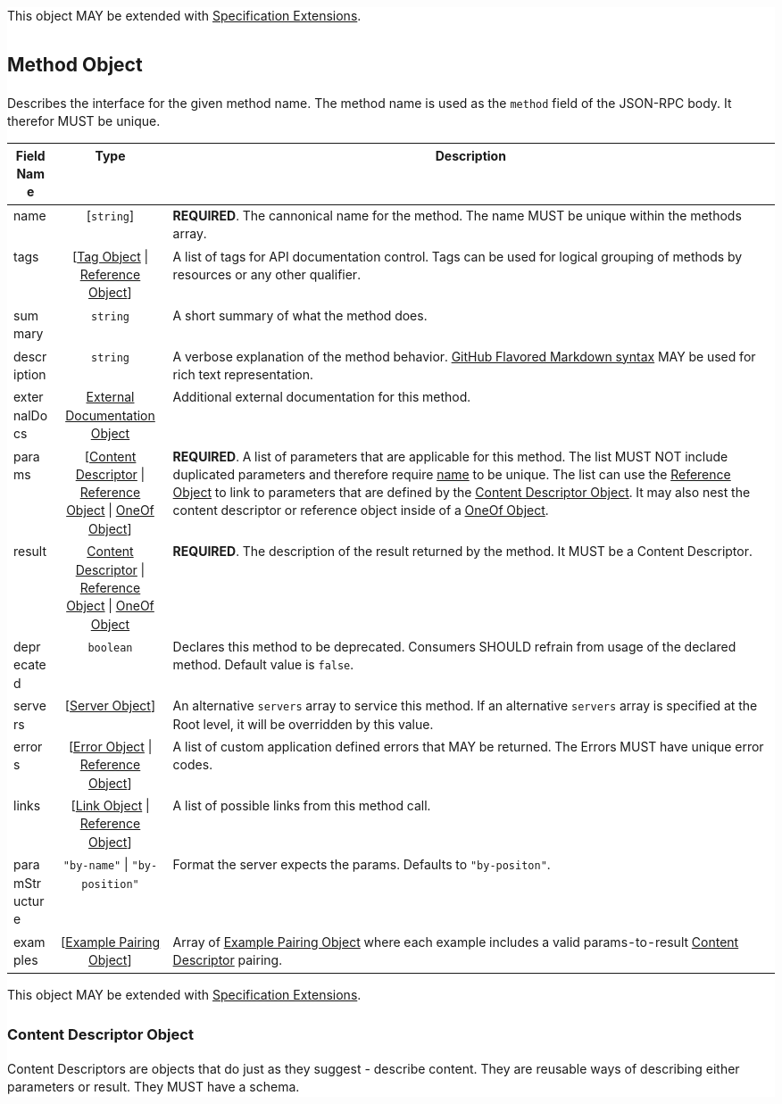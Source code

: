 This object MAY be extended with [Specification Extensions](#specification-extensions).

## Method Object

Describes the interface for the given method name. The method name is used as the `method` field of the JSON-RPC body. It therefor MUST be unique.

Field Name | Type | Description
---|:---:|---
<a name="method-name"></a>name | [`string`] | **REQUIRED**. The cannonical name for the method. The name MUST be unique within the methods array.
<a name="method-tags"></a>tags | [[Tag Object](#tag-object) \| [Reference Object](#reference-object)] | A list of tags for API documentation control. Tags can be used for logical grouping of methods by resources or any other qualifier.
<a name="method-summary"></a>summary | `string` | A short summary of what the method does.
<a name="method-description"></a>description | `string` | A verbose explanation of the method behavior. [GitHub Flavored Markdown syntax](https://github.github.com/gfm/) MAY be used for rich text representation.
<a name="method-externalDocs"></a>externalDocs | [External Documentation Object](#external-documentation-object) | Additional external documentation for this method.
<a name="method-params"></a>params | [[Content Descriptor](#content-descriptor-object) \| [Reference Object](#reference-object) \| [OneOf Object](#oneof-object)] | **REQUIRED**. A list of parameters that are applicable for this method. The list MUST NOT include duplicated parameters and therefore require [name](#content-descriptor-name) to be unique. The list can use the [Reference Object](#reference-object) to link to parameters that are defined by the [Content Descriptor Object](#content-descriptor-object). It may also nest the content descriptor or reference object inside of a [OneOf Object](#oneof-object).
<a name="method-result"></a>result | [Content Descriptor](#content-descriptor-object) \| [Reference Object](#reference-object) \| [OneOf Object](#oneof-object) | **REQUIRED**. The description of the result returned by the method. It MUST be a Content Descriptor.
<a name="method-deprecated"></a>deprecated | `boolean` | Declares this method to be deprecated. Consumers SHOULD refrain from usage of the declared method. Default value is `false`.
<a name="method-servers"></a>servers | [[Server Object](#server-object)] | An alternative `servers` array to service this method. If an alternative `servers` array is specified at the Root level, it will be overridden by this value.
<a name="method-errors"></a>errors | [[Error Object](#error-object) \| [Reference Object](#reference-object)] | A list of custom application defined errors that MAY be returned. The Errors MUST have unique error codes.
<a name="method-links"></a>links | [[Link Object](#link-object) \| [Reference Object](#reference-object)] | A list of possible links from this method call.
<a name="method-param-structure"></a>paramStructure | `"by-name"` \| `"by-position"` | Format the server expects the params. Defaults to `"by-positon"`.
<a name="method-examples"></a>examples | [[Example Pairing Object](#example-pairing-object)] | Array of [Example Pairing Object](#example-pairing-object) where each example includes a valid params-to-result [Content Descriptor](#content-descriptor-object) pairing.

This object MAY be extended with [Specification Extensions](#specification-extensions).

### Content Descriptor Object

Content Descriptors are objects that do just as they suggest - describe content. They are reusable ways of describing either parameters or result. They MUST have a schema.
